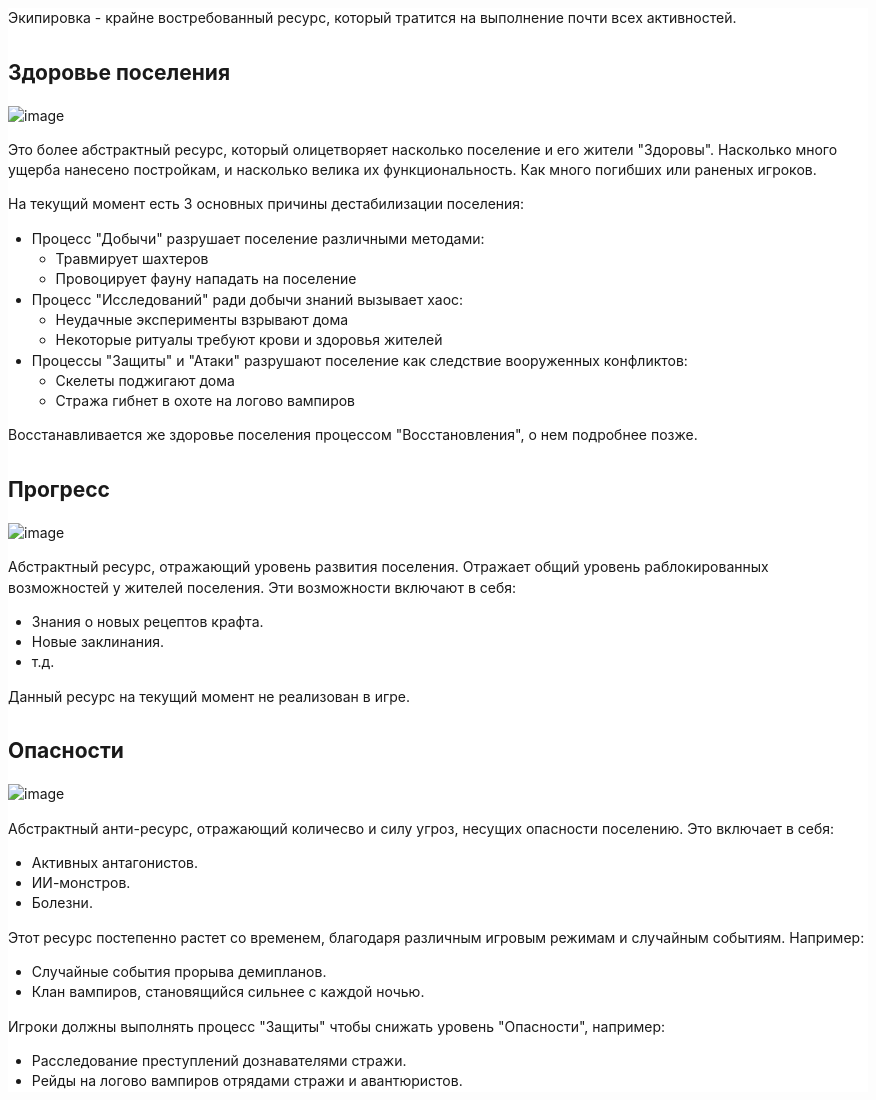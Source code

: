 Экипировка - крайне востребованный ресурс, который тратится на выполнение почти всех активностей.


## Здоровье поселения
<img width="387" height="222" alt="image" src="https://github.com/user-attachments/assets/9a7800da-98ec-4161-8cc1-2edd188e6a09" />

Это более абстрактный ресурс, который олицетворяет насколько поселение и его жители "Здоровы".
Насколько много ущерба нанесено постройкам, и насколько велика их функциональность.
Как много погибших или раненых игроков.

На текущий момент есть 3 основных причины дестабилизации поселения:
- Процесс "Добычи" разрушает поселение различными методами:
  - Травмирует шахтеров
  - Провоцирует фауну нападать на поселение
- Процесс "Исследований" ради добычи знаний вызывает хаос:
  - Неудачные эксперименты взрывают дома
  - Некоторые ритуалы требуют крови и здоровья жителей
- Процессы "Защиты" и "Атаки" разрушают поселение как следствие вооруженных конфликтов:
  - Скелеты поджигают дома
  - Стража гибнет в охоте на логово вампиров

Восстанавливается же здоровье поселения процессом "Восстановления", о нем подробнее позже.


## Прогресс
<img width="537" height="340" alt="image" src="https://github.com/user-attachments/assets/ae10b426-5af7-4a59-a1a1-c44ee288dfba" />

Абстрактный ресурс, отражающий уровень развития поселения. Отражает общий уровень раблокированных возможностей у жителей поселения.
Эти возможности включают в себя:
- Знания о новых рецептов крафта.
- Новые заклинания.
- т.д.

Данный ресурс на текущий момент не реализован в игре.


## Опасности
<img width="495" height="380" alt="image" src="https://github.com/user-attachments/assets/91f056f5-dd1a-4a99-9949-2592e7ec08f5" />

Абстрактный анти-ресурс, отражающий количесво и силу угроз, несущих опасности поселению. Это включает в себя:
- Активных антагонистов.
- ИИ-монстров.
- Болезни.

Этот ресурс постепенно растет со временем, благодаря различным игровым режимам и случайным событиям. Например:
- Случайные события прорыва демипланов.
- Клан вампиров, становящийся сильнее с каждой ночью.

Игроки должны выполнять процесс "Защиты" чтобы снижать уровень "Опасности", например:
- Расследование преступлений дознавателями стражи.
- Рейды на логово вампиров отрядами стражи и авантюристов.
